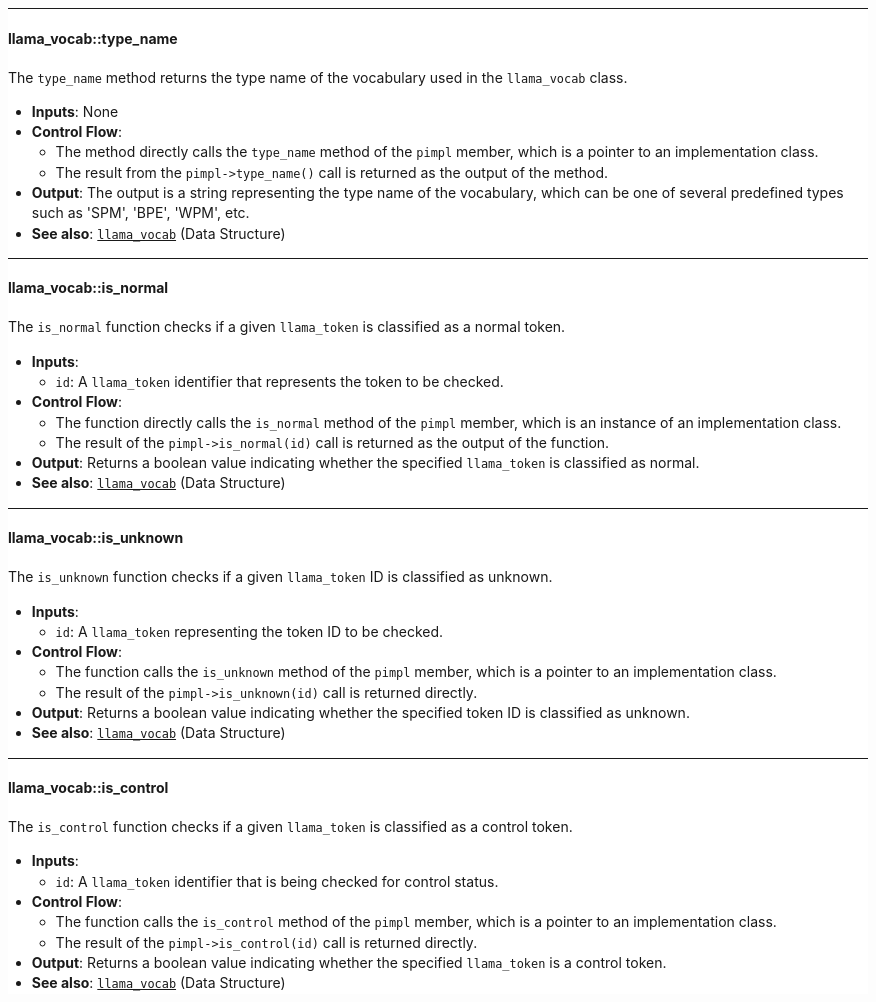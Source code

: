 
---
#### llama\_vocab::type\_name
The `type_name` method returns the type name of the vocabulary used in the `llama_vocab` class.
- **Inputs**: None
- **Control Flow**:
    - The method directly calls the `type_name` method of the `pimpl` member, which is a pointer to an implementation class.
    - The result from the `pimpl->type_name()` call is returned as the output of the method.
- **Output**: The output is a string representing the type name of the vocabulary, which can be one of several predefined types such as 'SPM', 'BPE', 'WPM', etc.
- **See also**: [`llama_vocab`](llama-vocab.h.driver.md#llama_vocab)  (Data Structure)


---
#### llama\_vocab::is\_normal
The `is_normal` function checks if a given `llama_token` is classified as a normal token.
- **Inputs**:
    - `id`: A `llama_token` identifier that represents the token to be checked.
- **Control Flow**:
    - The function directly calls the `is_normal` method of the `pimpl` member, which is an instance of an implementation class.
    - The result of the `pimpl->is_normal(id)` call is returned as the output of the function.
- **Output**: Returns a boolean value indicating whether the specified `llama_token` is classified as normal.
- **See also**: [`llama_vocab`](llama-vocab.h.driver.md#llama_vocab)  (Data Structure)


---
#### llama\_vocab::is\_unknown
The `is_unknown` function checks if a given `llama_token` ID is classified as unknown.
- **Inputs**:
    - `id`: A `llama_token` representing the token ID to be checked.
- **Control Flow**:
    - The function calls the `is_unknown` method of the `pimpl` member, which is a pointer to an implementation class.
    - The result of the `pimpl->is_unknown(id)` call is returned directly.
- **Output**: Returns a boolean value indicating whether the specified token ID is classified as unknown.
- **See also**: [`llama_vocab`](llama-vocab.h.driver.md#llama_vocab)  (Data Structure)


---
#### llama\_vocab::is\_control
The `is_control` function checks if a given `llama_token` is classified as a control token.
- **Inputs**:
    - `id`: A `llama_token` identifier that is being checked for control status.
- **Control Flow**:
    - The function calls the `is_control` method of the `pimpl` member, which is a pointer to an implementation class.
    - The result of the `pimpl->is_control(id)` call is returned directly.
- **Output**: Returns a boolean value indicating whether the specified `llama_token` is a control token.
- **See also**: [`llama_vocab`](llama-vocab.h.driver.md#llama_vocab)  (Data Structure)
